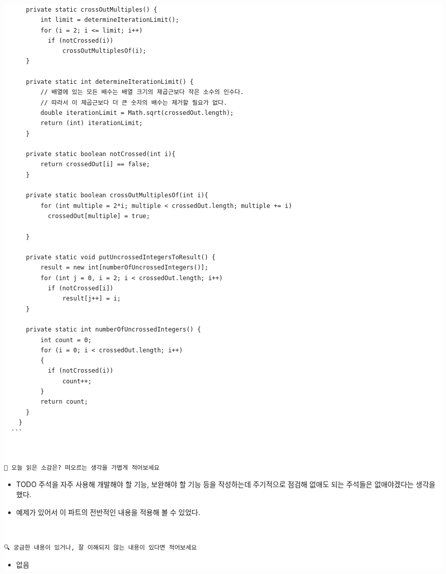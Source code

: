           private static crossOutMultiples() {
              int limit = determineIterationLimit();
              for (i = 2; i <= limit; i++)
                if (notCrossed(i))
                    crossOutMultiplesOf(i);
          }

          private static int determineIterationLimit() {
              // 배열에 있는 모든 배수는 배열 크기의 제곱근보다 작은 소수의 인수다.
              // 따라서 이 제곱근보다 더 큰 숫자의 배수는 제거할 필요가 없다.
              double iterationLimit = Math.sqrt(crossedOut.length);
              return (int) iterationLimit;
          }

          private static boolean notCrossed(int i){
              return crossedOut[i] == false;
          }

          private static boolean crossOutMultiplesOf(int i){
              for (int multiple = 2*i; multiple < crossedOut.length; multiple += i)
                crossedOut[multiple] = true;

          }

          private static void putUncrossedIntegersToResult() {
              result = new int[numberOfUncrossedIntegers()];
              for (int j = 0, i = 2; i < crossedOut.length; i++)
                if (notCrossed[i])
                    result[j++] = i;
          }

          private static int numberOfUncrossedIntegers() {
              int count = 0;
              for (i = 0; i < crossedOut.length; i++)
              {
                if (notCrossed(i))
                    count++;
              }
              return count;
          }
        }
      ```

<br>

```
🤔 오늘 읽은 소감은? 떠오르는 생각을 가볍게 적어보세요
```

- TODO 주석을 자주 사용해 개발해야 할 기능, 보완해야 할 기능 등을 작성하는데 주기적으로 점검해 없애도 되는 주석들은 없애야겠다는 생각을 했다.
- 예제가 있어서 이 파트의 전반적인 내용을 적용해 볼 수 있었다.

  <br>

```
🔍 궁금한 내용이 있거나, 잘 이해되지 않는 내용이 있다면 적어보세요
```

- 없음
  <br>

